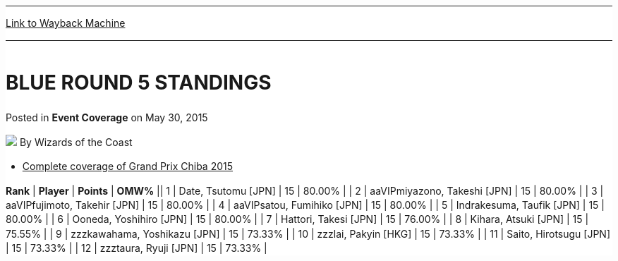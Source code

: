 
---
[Link to Wayback Machine](https://web.archive.org/web/20220626230620/https://magic.wizards.com/en/events/coverage/gpchi15/blue-round-5-standings-2015-05-30)

[_metadata_:author]:- "Wizards of the Coast"
[_metadata_:description]:- "Complete coverage of Grand Prix Chiba 2015 RankPlayerPointsOMW% 1 Date, Tsutomu [JPN] 15 80.00% 2 aaVIPmiyazono, Takeshi [JPN] 15 80.00% 3 aaVIPfujimoto, Takehir [JPN] 15 80.00% 4 aaVIPsatou, Fumihiko [JPN] 15 80.00% 5 Indrakesuma, Taufik [JPN] 15 80.00% 6 Ooneda, Yoshihiro [JPN] 15 80.00% 7 Hattori, Takesi [JPN] 15 76.00% 8 Kihara, Atsuki [JPN] 15 75.55% 9 zzzkawahama,"
[_metadata_:generator]:- "Drupal 7 (http://drupal.org)"
[_metadata_:node]:- "393181"
[_metadata_:publish_date]:- "2015-05-30"
[_metadata_:source]:- "div-main-content"
[_metadata_:title]:- "BLUE ROUND 5 STANDINGS"
[_metadata_:wayback_capture_timestamp]:- "2022-06-26 23:06:20"
[_metadata_:wayback_raw_url]:- "https://web.archive.org/web/20220626230620id_/https://magic.wizards.com/en/events/coverage/gpchi15/blue-round-5-standings-2015-05-30"
[_metadata_:wayback_url]:- "https://magic.wizards.com/en/events/coverage/gpchi15/blue-round-5-standings-2015-05-30"
---


BLUE ROUND 5 STANDINGS
======================



 Posted in **Event Coverage**
 on May 30, 2015 






![](https://media.magic.wizards.com/styles/auth_small/public/images/person/wizards_author.jpg)
By Wizards of the Coast











* [Complete coverage of Grand Prix Chiba 2015](/node/390451)



 **Rank** | **Player** | **Points** | **OMW%** ||  1  | Date, Tsutomu [JPN] |  15 |  80.00% |
|  2  | aaVIPmiyazono, Takeshi [JPN] |  15 |  80.00% |
|  3  | aaVIPfujimoto, Takehir [JPN] |  15 |  80.00% |
|  4  | aaVIPsatou, Fumihiko [JPN] |  15 |  80.00% |
|  5  | Indrakesuma, Taufik [JPN] |  15 |  80.00% |
|  6  | Ooneda, Yoshihiro [JPN] |  15 |  80.00% |
|  7  | Hattori, Takesi [JPN] |  15 |  76.00% |
|  8  | Kihara, Atsuki [JPN] |  15 |  75.55% |
|  9  | zzzkawahama, Yoshikazu [JPN] |  15 |  73.33% |
|  10  | zzzlai, Pakyin [HKG] |  15 |  73.33% |
|  11  | Saito, Hirotsugu [JPN] |  15 |  73.33% |
|  12  | zzztaura, Ryuji [JPN] |  15 |  73.33% |